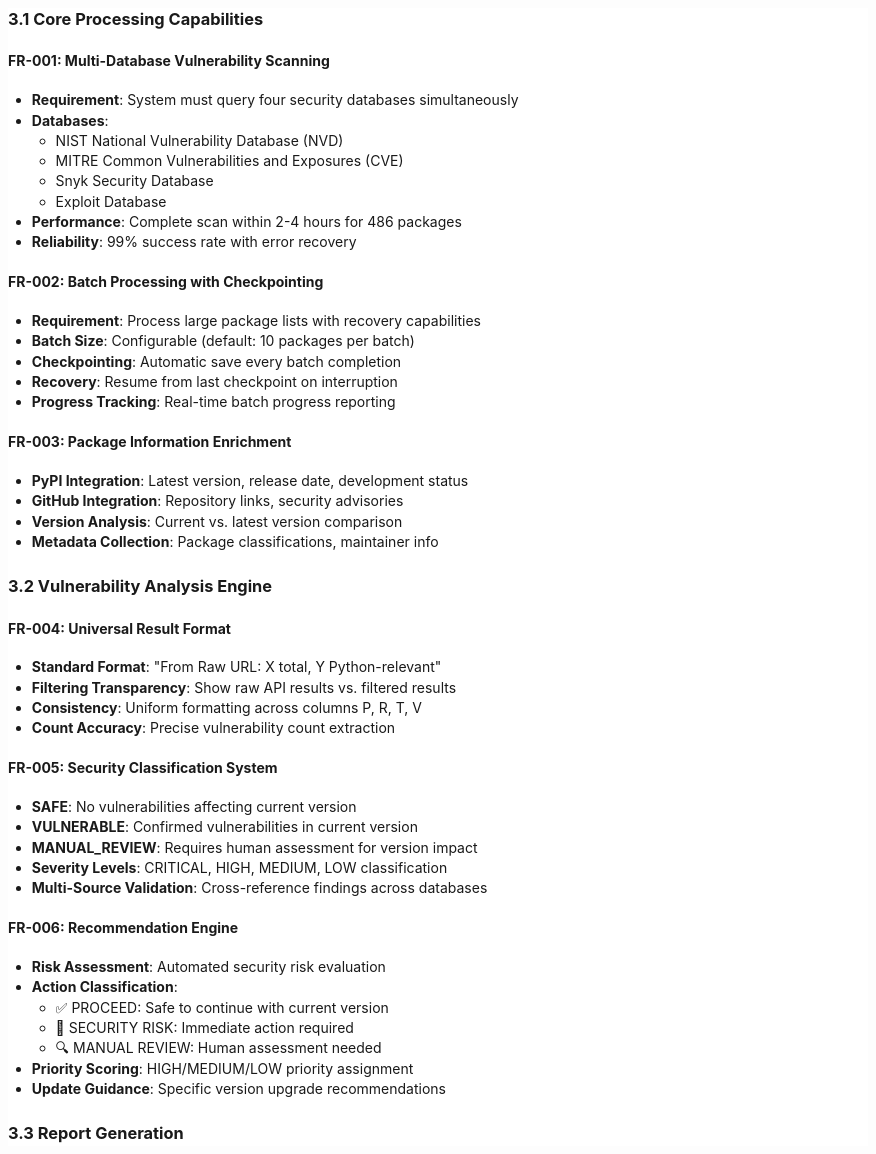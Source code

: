 ### 3.1 Core Processing Capabilities

#### FR-001: Multi-Database Vulnerability Scanning
- **Requirement**: System must query four security databases simultaneously
- **Databases**: 
  - NIST National Vulnerability Database (NVD)
  - MITRE Common Vulnerabilities and Exposures (CVE)
  - Snyk Security Database
  - Exploit Database
- **Performance**: Complete scan within 2-4 hours for 486 packages
- **Reliability**: 99% success rate with error recovery

#### FR-002: Batch Processing with Checkpointing
- **Requirement**: Process large package lists with recovery capabilities
- **Batch Size**: Configurable (default: 10 packages per batch)
- **Checkpointing**: Automatic save every batch completion
- **Recovery**: Resume from last checkpoint on interruption
- **Progress Tracking**: Real-time batch progress reporting

#### FR-003: Package Information Enrichment
- **PyPI Integration**: Latest version, release date, development status
- **GitHub Integration**: Repository links, security advisories
- **Version Analysis**: Current vs. latest version comparison
- **Metadata Collection**: Package classifications, maintainer info

### 3.2 Vulnerability Analysis Engine

#### FR-004: Universal Result Format
- **Standard Format**: "From Raw URL: X total, Y Python-relevant"
- **Filtering Transparency**: Show raw API results vs. filtered results
- **Consistency**: Uniform formatting across columns P, R, T, V
- **Count Accuracy**: Precise vulnerability count extraction

#### FR-005: Security Classification System
- **SAFE**: No vulnerabilities affecting current version
- **VULNERABLE**: Confirmed vulnerabilities in current version
- **MANUAL_REVIEW**: Requires human assessment for version impact
- **Severity Levels**: CRITICAL, HIGH, MEDIUM, LOW classification
- **Multi-Source Validation**: Cross-reference findings across databases

#### FR-006: Recommendation Engine
- **Risk Assessment**: Automated security risk evaluation
- **Action Classification**: 
  - ✅ PROCEED: Safe to continue with current version
  - 🚨 SECURITY RISK: Immediate action required
  - 🔍 MANUAL REVIEW: Human assessment needed
- **Priority Scoring**: HIGH/MEDIUM/LOW priority assignment
- **Update Guidance**: Specific version upgrade recommendations

### 3.3 Report Generation
